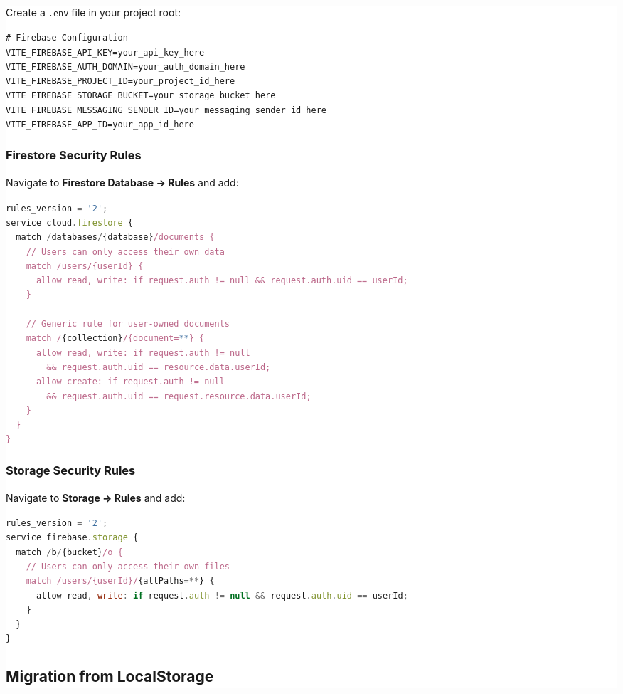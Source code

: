 Create a `.env` file in your project root:

```env
# Firebase Configuration
VITE_FIREBASE_API_KEY=your_api_key_here
VITE_FIREBASE_AUTH_DOMAIN=your_auth_domain_here
VITE_FIREBASE_PROJECT_ID=your_project_id_here
VITE_FIREBASE_STORAGE_BUCKET=your_storage_bucket_here
VITE_FIREBASE_MESSAGING_SENDER_ID=your_messaging_sender_id_here
VITE_FIREBASE_APP_ID=your_app_id_here
```

### Firestore Security Rules

Navigate to **Firestore Database → Rules** and add:

```javascript
rules_version = '2';
service cloud.firestore {
  match /databases/{database}/documents {
    // Users can only access their own data
    match /users/{userId} {
      allow read, write: if request.auth != null && request.auth.uid == userId;
    }
    
    // Generic rule for user-owned documents
    match /{collection}/{document=**} {
      allow read, write: if request.auth != null 
        && request.auth.uid == resource.data.userId;
      allow create: if request.auth != null 
        && request.auth.uid == request.resource.data.userId;
    }
  }
}
```

### Storage Security Rules

Navigate to **Storage → Rules** and add:

```javascript
rules_version = '2';
service firebase.storage {
  match /b/{bucket}/o {
    // Users can only access their own files
    match /users/{userId}/{allPaths=**} {
      allow read, write: if request.auth != null && request.auth.uid == userId;
    }
  }
}
```

## Migration from LocalStorage
